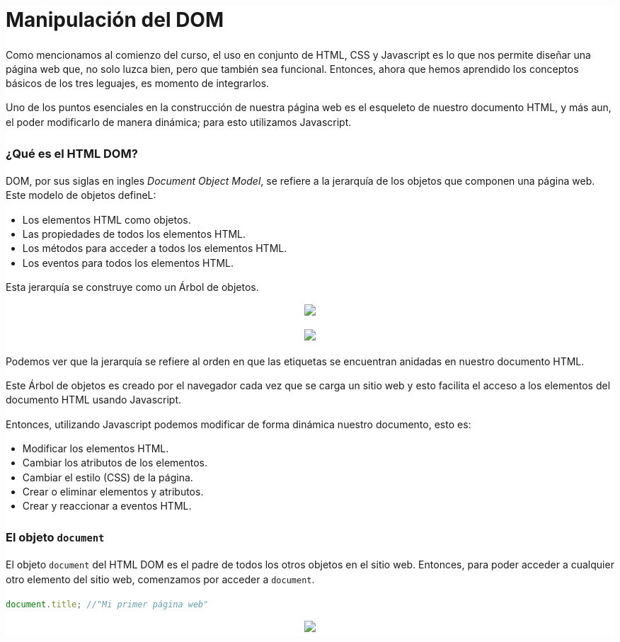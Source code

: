 # Manipulación del DOM

Como mencionamos al comienzo del curso, el uso en conjunto de HTML, CSS y Javascript es lo que nos permite diseñar una página web que, no solo luzca bien, pero que también sea funcional. Entonces, ahora que hemos aprendido los conceptos básicos de los tres leguajes, es momento de integrarlos.

Uno de los puntos esenciales en la construcción de nuestra página web es el esqueleto de nuestro documento HTML, y más aun, el poder modificarlo de manera dinámica; para esto utilizamos Javascript.

### ¿Qué es el HTML DOM?

DOM, por sus siglas en ingles *Document Object Model*, se refiere a la jerarquía de los objetos que componen una página web. Este modelo de objetos defineL:
* Los elementos HTML como objetos.
* Las propiedades de todos los elementos HTML.
* Los métodos para acceder a todos los elementos HTML.
* Los eventos para todos los elementos HTML.

Esta jerarquía se construye como un Árbol de objetos.

<p align="center">
    <img src="./img/js/DOM.png">
</p>

<p align="center">
    <img src="./img/js/DOM2.png">
</p>

Podemos ver que la jerarquía se refiere al orden en que las etiquetas se encuentran anidadas en nuestro documento HTML.

Este Árbol de objetos es creado por el navegador cada vez que se carga un sitio web y esto facilita el acceso a los elementos del documento HTML usando Javascript.

Entonces, utilizando Javascript podemos modificar de forma dinámica nuestro documento, esto es:

* Modificar los elementos HTML.
* Cambiar los atributos de los elementos.
* Cambiar el estilo (CSS) de la página.
* Crear o eliminar elementos y atributos.
* Crear y reaccionar a eventos HTML.

### El objeto `document`

El objeto `document` del HTML DOM es el padre de todos los otros objetos en el sitio web. Entonces, para poder acceder a cualquier otro elemento del sitio web, comenzamos por acceder a `document`.

```javascript
document.title; //"Mi primer página web"
```

<p align="center">
    <img src="./img/js/document.png">
</p>
